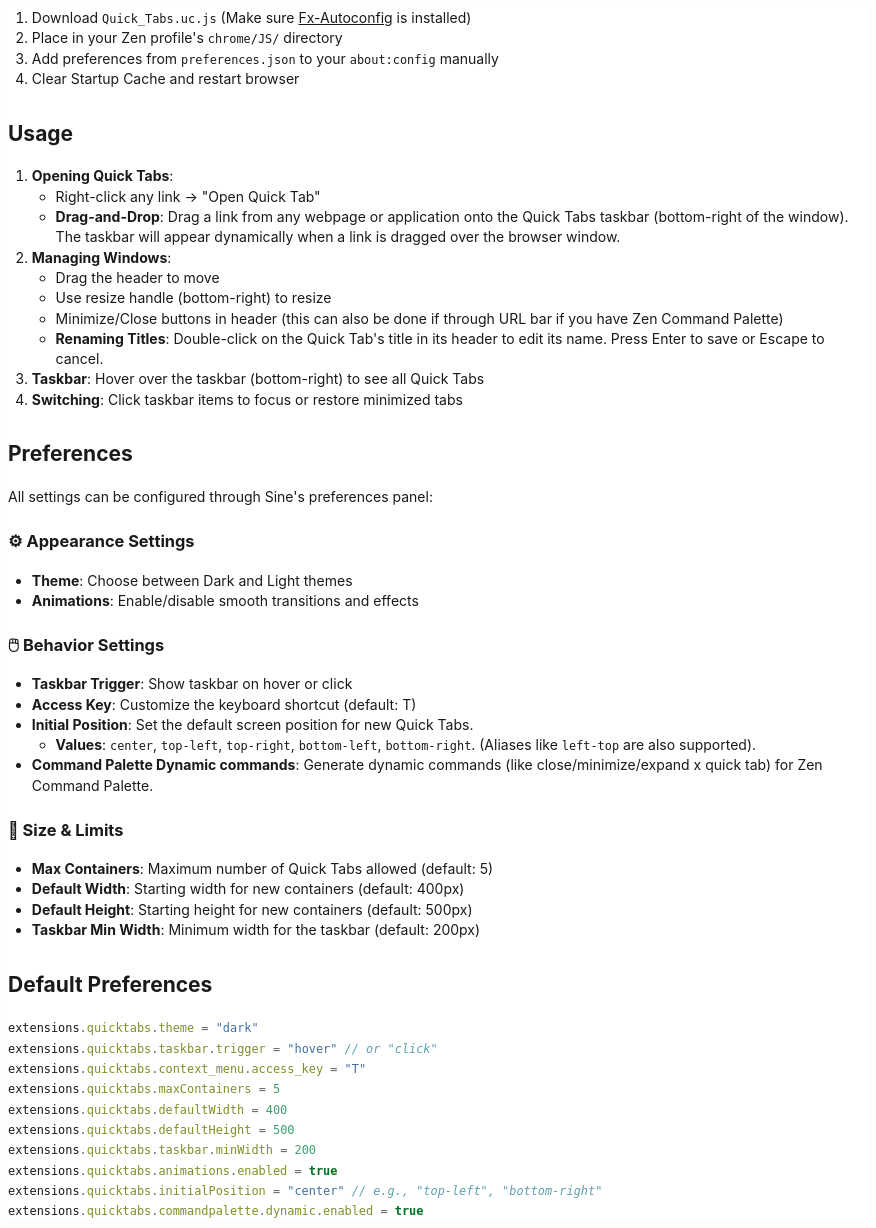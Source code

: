 1. Download `Quick_Tabs.uc.js` (Make sure [Fx-Autoconfig](https://github.com/MrOtherGuy/fx-autoconfig/) is installed)
2. Place in your Zen profile's `chrome/JS/` directory
3. Add preferences from `preferences.json` to your `about:config` manually
4. Clear Startup Cache and restart browser

## Usage

1. **Opening Quick Tabs**:
   - Right-click any link → "Open Quick Tab"
   - **Drag-and-Drop**: Drag a link from any webpage or application onto the Quick Tabs taskbar (bottom-right of the window). The taskbar will appear dynamically when a link is dragged over the browser window.
2. **Managing Windows**: 
   - Drag the header to move
   - Use resize handle (bottom-right) to resize
   - Minimize/Close buttons in header (this can also be done if through URL bar if you have Zen Command Palette)
   - **Renaming Titles**: Double-click on the Quick Tab's title in its header to edit its name. Press Enter to save or Escape to cancel.
3. **Taskbar**: Hover over the taskbar (bottom-right) to see all Quick Tabs
4. **Switching**: Click taskbar items to focus or restore minimized tabs

## Preferences

All settings can be configured through Sine's preferences panel:

### ⚙️ Appearance Settings
- **Theme**: Choose between Dark and Light themes
- **Animations**: Enable/disable smooth transitions and effects

### 🖱️ Behavior Settings  
- **Taskbar Trigger**: Show taskbar on hover or click
- **Access Key**: Customize the keyboard shortcut (default: T)
- **Initial Position**: Set the default screen position for new Quick Tabs.
  - **Values**: `center`, `top-left`, `top-right`, `bottom-left`, `bottom-right`. (Aliases like `left-top` are also supported).
- **Command Palette Dynamic commands**: Generate dynamic commands (like close/minimize/expand x quick tab) for Zen Command Palette.

### 📏 Size & Limits
- **Max Containers**: Maximum number of Quick Tabs allowed (default: 5)
- **Default Width**: Starting width for new containers (default: 400px)
- **Default Height**: Starting height for new containers (default: 500px)
- **Taskbar Min Width**: Minimum width for the taskbar (default: 200px)

## Default Preferences

```js
extensions.quicktabs.theme = "dark"
extensions.quicktabs.taskbar.trigger = "hover" // or "click"
extensions.quicktabs.context_menu.access_key = "T"
extensions.quicktabs.maxContainers = 5
extensions.quicktabs.defaultWidth = 400
extensions.quicktabs.defaultHeight = 500
extensions.quicktabs.taskbar.minWidth = 200
extensions.quicktabs.animations.enabled = true
extensions.quicktabs.initialPosition = "center" // e.g., "top-left", "bottom-right"
extensions.quicktabs.commandpalette.dynamic.enabled = true
```
